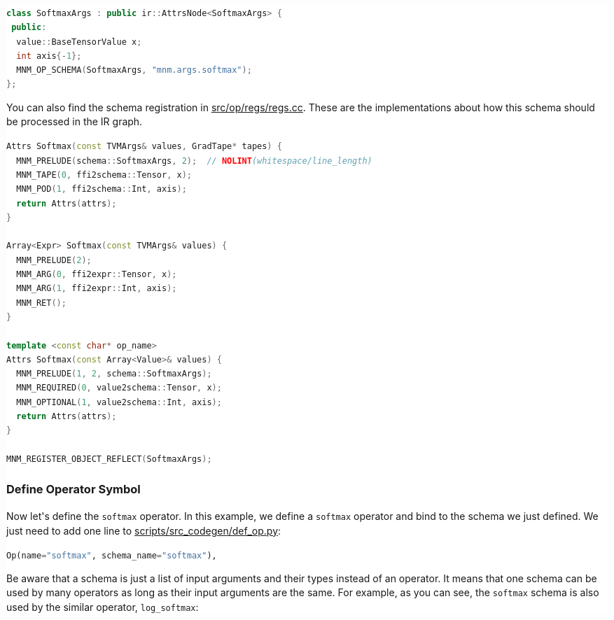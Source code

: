 ```c++
class SoftmaxArgs : public ir::AttrsNode<SoftmaxArgs> {
 public:
  value::BaseTensorValue x;
  int axis{-1};
  MNM_OP_SCHEMA(SoftmaxArgs, "mnm.args.softmax");
};
```

You can also find the schema registration in [src/op/regs/regs.cc](https://github.com/meta-project/meta/blob/3977c035cd6571a4c2504be88701c39550b56d11/src/op/regs/regs.cc). These are the implementations about how this schema should be processed in the IR graph.

```c++
Attrs Softmax(const TVMArgs& values, GradTape* tapes) {
  MNM_PRELUDE(schema::SoftmaxArgs, 2);  // NOLINT(whitespace/line_length)
  MNM_TAPE(0, ffi2schema::Tensor, x);
  MNM_POD(1, ffi2schema::Int, axis);
  return Attrs(attrs);
}

Array<Expr> Softmax(const TVMArgs& values) {
  MNM_PRELUDE(2);
  MNM_ARG(0, ffi2expr::Tensor, x);
  MNM_ARG(1, ffi2expr::Int, axis);
  MNM_RET();
}

template <const char* op_name>
Attrs Softmax(const Array<Value>& values) {
  MNM_PRELUDE(1, 2, schema::SoftmaxArgs);
  MNM_REQUIRED(0, value2schema::Tensor, x);
  MNM_OPTIONAL(1, value2schema::Int, axis);
  return Attrs(attrs);
}

MNM_REGISTER_OBJECT_REFLECT(SoftmaxArgs);
```

### Define Operator Symbol

Now let's define the `softmax` operator. In this example, we define a `softmax` operator and bind to the schema we just defined. We just need to add one line to [scripts/src_codegen/def_op.py](https://github.com/meta-project/meta/blob/3977c035cd6571a4c2504be88701c39550b56d11/scripts/src_codegen/def_op.py#L15):

```python
Op(name="softmax", schema_name="softmax"),
```

Be aware that a schema is just a list of input arguments and their types instead of an operator. It means that one schema can be used by many operators as long as their input arguments are the same. For example, as you can see, the `softmax` schema is also used by the similar operator, `log_softmax`:
